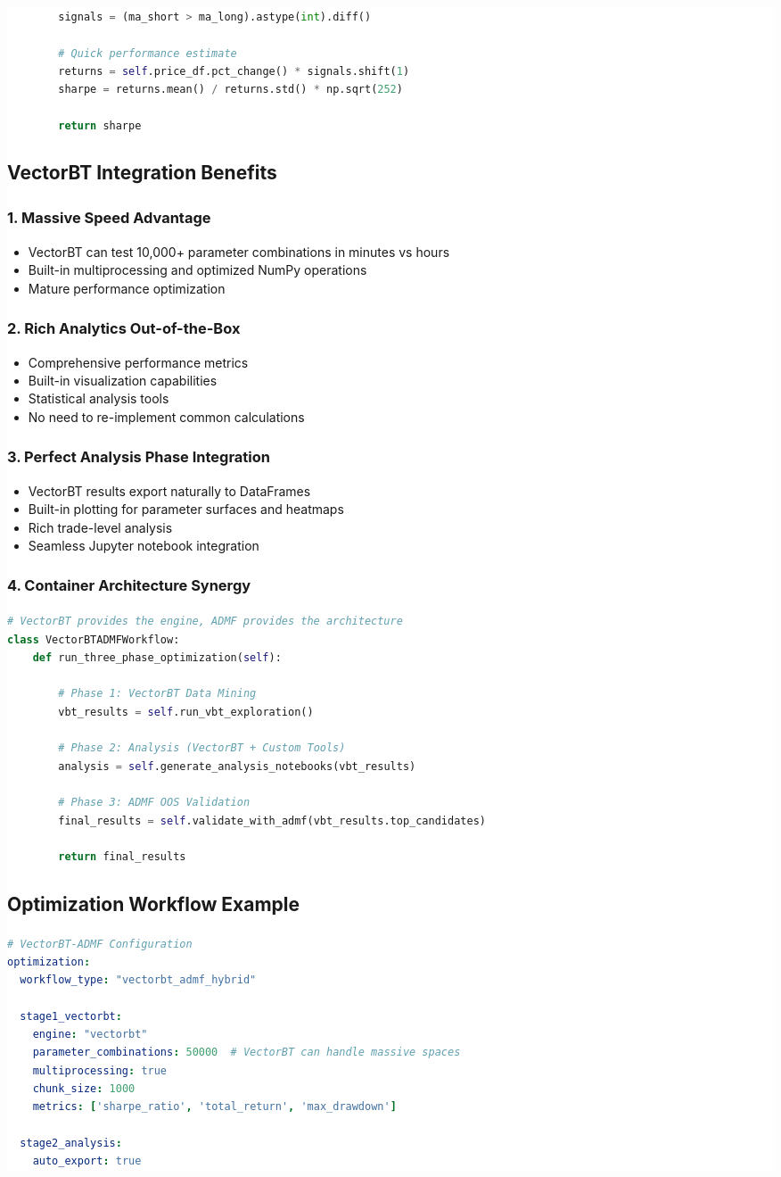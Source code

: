 ```python
        signals = (ma_short > ma_long).astype(int).diff()
        
        # Quick performance estimate
        returns = self.price_df.pct_change() * signals.shift(1)
        sharpe = returns.mean() / returns.std() * np.sqrt(252)
        
        return sharpe
```

## VectorBT Integration Benefits

### 1. **Massive Speed Advantage**
- VectorBT can test 10,000+ parameter combinations in minutes vs hours
- Built-in multiprocessing and optimized NumPy operations
- Mature performance optimization

### 2. **Rich Analytics Out-of-the-Box**
- Comprehensive performance metrics
- Built-in visualization capabilities  
- Statistical analysis tools
- No need to re-implement common calculations

### 3. **Perfect Analysis Phase Integration**
- VectorBT results export naturally to DataFrames
- Built-in plotting for parameter surfaces and heatmaps
- Rich trade-level analysis
- Seamless Jupyter notebook integration

### 4. **Container Architecture Synergy**
```python
# VectorBT provides the engine, ADMF provides the architecture
class VectorBTADMFWorkflow:
    def run_three_phase_optimization(self):
        
        # Phase 1: VectorBT Data Mining
        vbt_results = self.run_vbt_exploration()
        
        # Phase 2: Analysis (VectorBT + Custom Tools)
        analysis = self.generate_analysis_notebooks(vbt_results)
        
        # Phase 3: ADMF OOS Validation
        final_results = self.validate_with_admf(vbt_results.top_candidates)
        
        return final_results
```

## Optimization Workflow Example

```yaml
# VectorBT-ADMF Configuration
optimization:
  workflow_type: "vectorbt_admf_hybrid"
  
  stage1_vectorbt:
    engine: "vectorbt"
    parameter_combinations: 50000  # VectorBT can handle massive spaces
    multiprocessing: true
    chunk_size: 1000
    metrics: ['sharpe_ratio', 'total_return', 'max_drawdown']
    
  stage2_analysis:
    auto_export: true
```